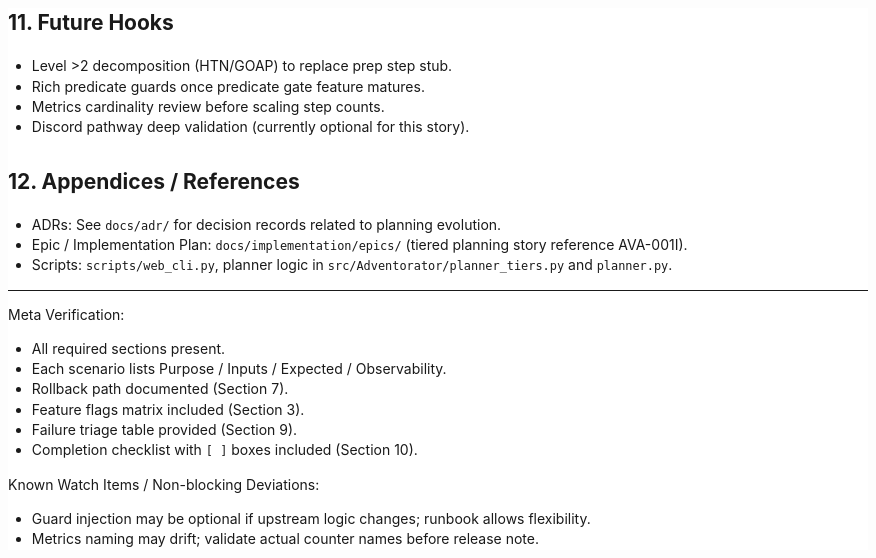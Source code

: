 ## 11. Future Hooks
- Level >2 decomposition (HTN/GOAP) to replace prep step stub.
- Rich predicate guards once predicate gate feature matures.
- Metrics cardinality review before scaling step counts.
- Discord pathway deep validation (currently optional for this story).

## 12. Appendices / References
- ADRs: See `docs/adr/` for decision records related to planning evolution.
- Epic / Implementation Plan: `docs/implementation/epics/` (tiered planning story reference AVA-001I).
- Scripts: `scripts/web_cli.py`, planner logic in `src/Adventorator/planner_tiers.py` and `planner.py`.

---
Meta Verification:
- All required sections present.
- Each scenario lists Purpose / Inputs / Expected / Observability.
- Rollback path documented (Section 7).
- Feature flags matrix included (Section 3).
- Failure triage table provided (Section 9).
- Completion checklist with `[ ]` boxes included (Section 10).

Known Watch Items / Non-blocking Deviations:
- Guard injection may be optional if upstream logic changes; runbook allows flexibility.
- Metrics naming may drift; validate actual counter names before release note.
